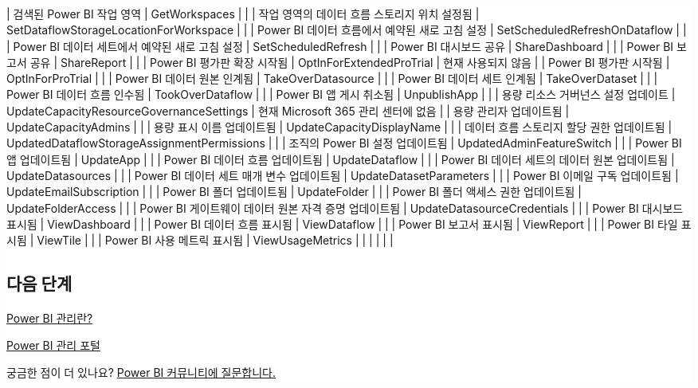 | 검색된 Power BI 작업 영역                     | GetWorkspaces                               |                                          |
| 작업 영역의 데이터 흐름 스토리지 위치 설정됨     | SetDataflowStorageLocationForWorkspace      |                                          |
| Power BI 데이터 흐름에서 예약된 새로 고침 설정        | SetScheduledRefreshOnDataflow               |                                          |
| Power BI 데이터 세트에서 예약된 새로 고침 설정         | SetScheduledRefresh                         |                                          |
| Power BI 대시보드 공유                         | ShareDashboard                              |                                          |
| Power BI 보고서 공유                            | ShareReport                                 |                                          |
| Power BI 평가판 확장 시작됨                   | OptInForExtendedProTrial                    | 현재 사용되지 않음                       |
| Power BI 평가판 시작됨                            | OptInForProTrial                            |                                          |
| Power BI 데이터 원본 인계됨                   | TakeOverDatasource                          |                                          |
| Power BI 데이터 세트 인계됨                        | TakeOverDataset                             |                                          |
| Power BI 데이터 흐름 인수됨                     | TookOverDataflow                             |                                          |
| Power BI 앱 게시 취소됨                          | UnpublishApp                                |                                          |
| 용량 리소스 거버넌스 설정 업데이트      | UpdateCapacityResourceGovernanceSettings    | 현재 Microsoft 365 관리 센터에 없음 |
| 용량 관리자 업데이트됨                            | UpdateCapacityAdmins                        |                                          |
| 용량 표시 이름 업데이트됨                     | UpdateCapacityDisplayName                   |                                          |
| 데이터 흐름 스토리지 할당 권한 업데이트됨   | UpdatedDataflowStorageAssignmentPermissions |                                          |
| 조직의 Power BI 설정 업데이트됨          | UpdatedAdminFeatureSwitch                   |                                          |
| Power BI 앱 업데이트됨                              | UpdateApp                                   |                                          |
| Power BI 데이터 흐름 업데이트됨                         | UpdateDataflow                              |                                          |
| Power BI 데이터 세트의 데이터 원본 업데이트됨             | UpdateDatasources                           |                                          |
| Power BI 데이터 세트 매개 변수 업데이트됨               | UpdateDatasetParameters                     |                                          |
| Power BI 이메일 구독 업데이트됨               | UpdateEmailSubscription                     |                                          |
| Power BI 폴더 업데이트됨                           | UpdateFolder                                |                                          |
| Power BI 폴더 액세스 권한 업데이트됨                    | UpdateFolderAccess                          |                                          |
| Power BI 게이트웨이 데이터 원본 자격 증명 업데이트됨  | UpdateDatasourceCredentials                 |                                          |
| Power BI 대시보드 표시됨                         | ViewDashboard                               |                                          |
| Power BI 데이터 흐름 표시됨                          | ViewDataflow                                |                                          |
| Power BI 보고서 표시됨                            | ViewReport                                  |                                          |
| Power BI 타일 표시됨                              | ViewTile                                    |                                          |
| Power BI 사용 메트릭 표시됨                     | ViewUsageMetrics                            |                                          |
|                                                   |                                             |                                          |

## <a name="next-steps"></a>다음 단계

[Power BI 관리란?](service-admin-administering-power-bi-in-your-organization.md)  

[Power BI 관리 포털](service-admin-portal.md)  

궁금한 점이 더 있나요? [Power BI 커뮤니티에 질문합니다.](https://community.powerbi.com/)
